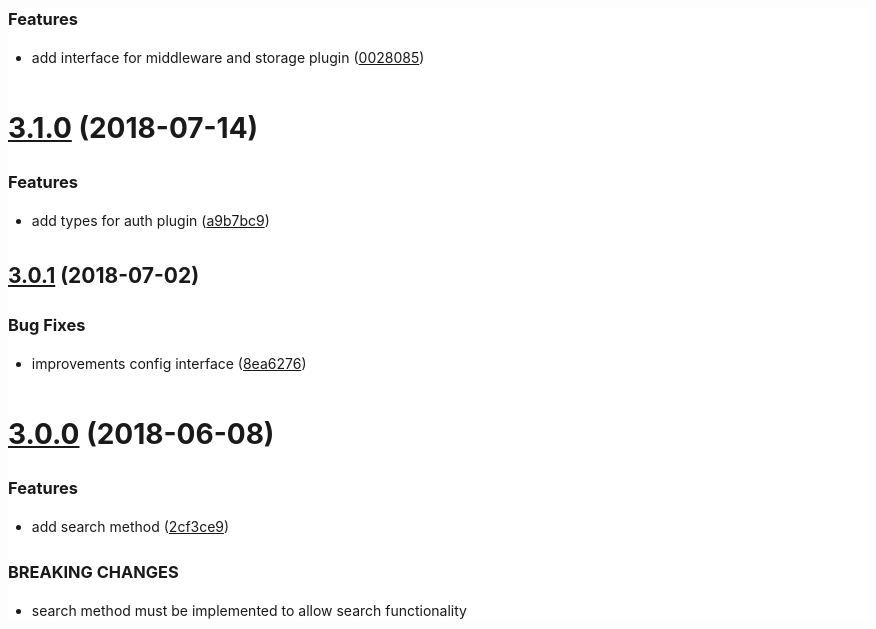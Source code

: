 
### Features

* add interface for middleware and storage plugin ([0028085](https://github.com/verdaccio/flow-types/commit/0028085))



<a name="3.1.0"></a>
# [3.1.0](https://github.com/verdaccio/flow-types/compare/v3.0.1...v3.1.0) (2018-07-14)


### Features

* add types for auth plugin ([a9b7bc9](https://github.com/verdaccio/flow-types/commit/a9b7bc9))



<a name="3.0.1"></a>
## [3.0.1](https://github.com/verdaccio/flow-types/compare/v3.0.0...v3.0.1) (2018-07-02)


### Bug Fixes

* improvements config interface ([8ea6276](https://github.com/verdaccio/flow-types/commit/8ea6276))



<a name="3.0.0"></a>
# [3.0.0](https://github.com/verdaccio/flow-types/compare/v2.2.2...v3.0.0) (2018-06-08)


### Features

* add search method ([2cf3ce9](https://github.com/verdaccio/flow-types/commit/2cf3ce9))


### BREAKING CHANGES

* search method must be implemented to allow search functionality
